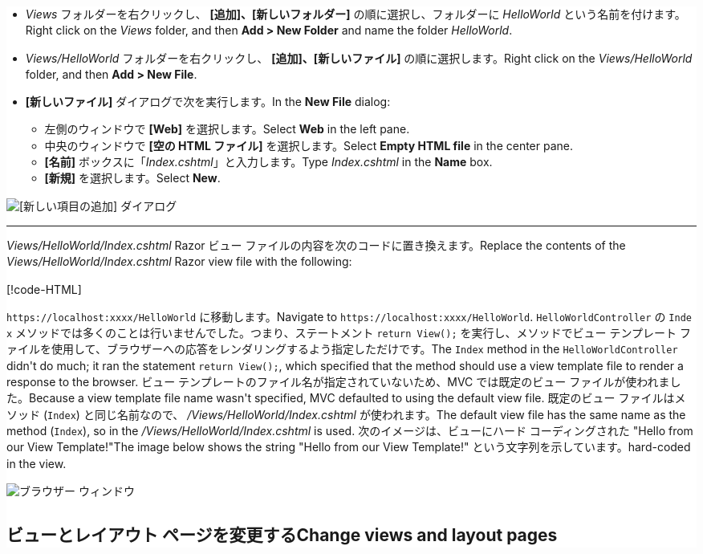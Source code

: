 * <span data-ttu-id="0d03d-129">*Views* フォルダーを右クリックし、 **[追加]、[新しいフォルダー]** の順に選択し、フォルダーに *HelloWorld* という名前を付けます。</span><span class="sxs-lookup"><span data-stu-id="0d03d-129">Right click on the *Views* folder, and then **Add > New Folder** and name the folder *HelloWorld*.</span></span>
* <span data-ttu-id="0d03d-130">*Views/HelloWorld* フォルダーを右クリックし、 **[追加]、[新しいファイル]** の順に選択します。</span><span class="sxs-lookup"><span data-stu-id="0d03d-130">Right click on the *Views/HelloWorld* folder, and then **Add > New File**.</span></span>
* <span data-ttu-id="0d03d-131">**[新しいファイル]** ダイアログで次を実行します。</span><span class="sxs-lookup"><span data-stu-id="0d03d-131">In the **New File** dialog:</span></span>

  * <span data-ttu-id="0d03d-132">左側のウィンドウで **[Web]** を選択します。</span><span class="sxs-lookup"><span data-stu-id="0d03d-132">Select **Web** in the left pane.</span></span>
  * <span data-ttu-id="0d03d-133">中央のウィンドウで **[空の HTML ファイル]** を選択します。</span><span class="sxs-lookup"><span data-stu-id="0d03d-133">Select **Empty HTML file** in the center pane.</span></span>
  * <span data-ttu-id="0d03d-134">**[名前]** ボックスに「*Index.cshtml*」と入力します。</span><span class="sxs-lookup"><span data-stu-id="0d03d-134">Type *Index.cshtml* in the **Name** box.</span></span>
  * <span data-ttu-id="0d03d-135">**[新規]** を選択します。</span><span class="sxs-lookup"><span data-stu-id="0d03d-135">Select **New**.</span></span>

![[新しい項目の追加] ダイアログ](adding-view/_static/add_view.png)

---

<span data-ttu-id="0d03d-137">*Views/HelloWorld/Index.cshtml* Razor ビュー ファイルの内容を次のコードに置き換えます。</span><span class="sxs-lookup"><span data-stu-id="0d03d-137">Replace the contents of the *Views/HelloWorld/Index.cshtml* Razor view file with the following:</span></span>

[!code-HTML[](~/tutorials/first-mvc-app/start-mvc/sample/MvcMovie22/Views/HelloWorld/Index1.cshtml?highlight=7)]

<span data-ttu-id="0d03d-138">`https://localhost:xxxx/HelloWorld` に移動します。</span><span class="sxs-lookup"><span data-stu-id="0d03d-138">Navigate to `https://localhost:xxxx/HelloWorld`.</span></span> <span data-ttu-id="0d03d-139">`HelloWorldController` の `Index` メソッドでは多くのことは行いませんでした。つまり、ステートメント `return View();` を実行し、メソッドでビュー テンプレート ファイルを使用して、ブラウザーへの応答をレンダリングするよう指定しただけです。</span><span class="sxs-lookup"><span data-stu-id="0d03d-139">The `Index` method in the `HelloWorldController` didn't do much; it ran the statement `return View();`, which specified that the method should use a view template file to render a response to the browser.</span></span> <span data-ttu-id="0d03d-140">ビュー テンプレートのファイル名が指定されていないため、MVC では既定のビュー ファイルが使われました。</span><span class="sxs-lookup"><span data-stu-id="0d03d-140">Because a view template file name wasn't specified, MVC defaulted to using the default view file.</span></span> <span data-ttu-id="0d03d-141">既定のビュー ファイルはメソッド (`Index`) と同じ名前なので、 */Views/HelloWorld/Index.cshtml* が使われます。</span><span class="sxs-lookup"><span data-stu-id="0d03d-141">The default view file has the same name as the method (`Index`), so in the */Views/HelloWorld/Index.cshtml* is used.</span></span> <span data-ttu-id="0d03d-142">次のイメージは、ビューにハード コーディングされた "Hello from our View Template!"</span><span class="sxs-lookup"><span data-stu-id="0d03d-142">The image below shows the string "Hello from our View Template!"</span></span> <span data-ttu-id="0d03d-143">という文字列を示しています。</span><span class="sxs-lookup"><span data-stu-id="0d03d-143">hard-coded in the view.</span></span>

![ブラウザー ウィンドウ](~/tutorials/first-mvc-app/adding-view/_static/hell_template.png)

## <a name="change-views-and-layout-pages"></a><span data-ttu-id="0d03d-145">ビューとレイアウト ページを変更する</span><span class="sxs-lookup"><span data-stu-id="0d03d-145">Change views and layout pages</span></span>
